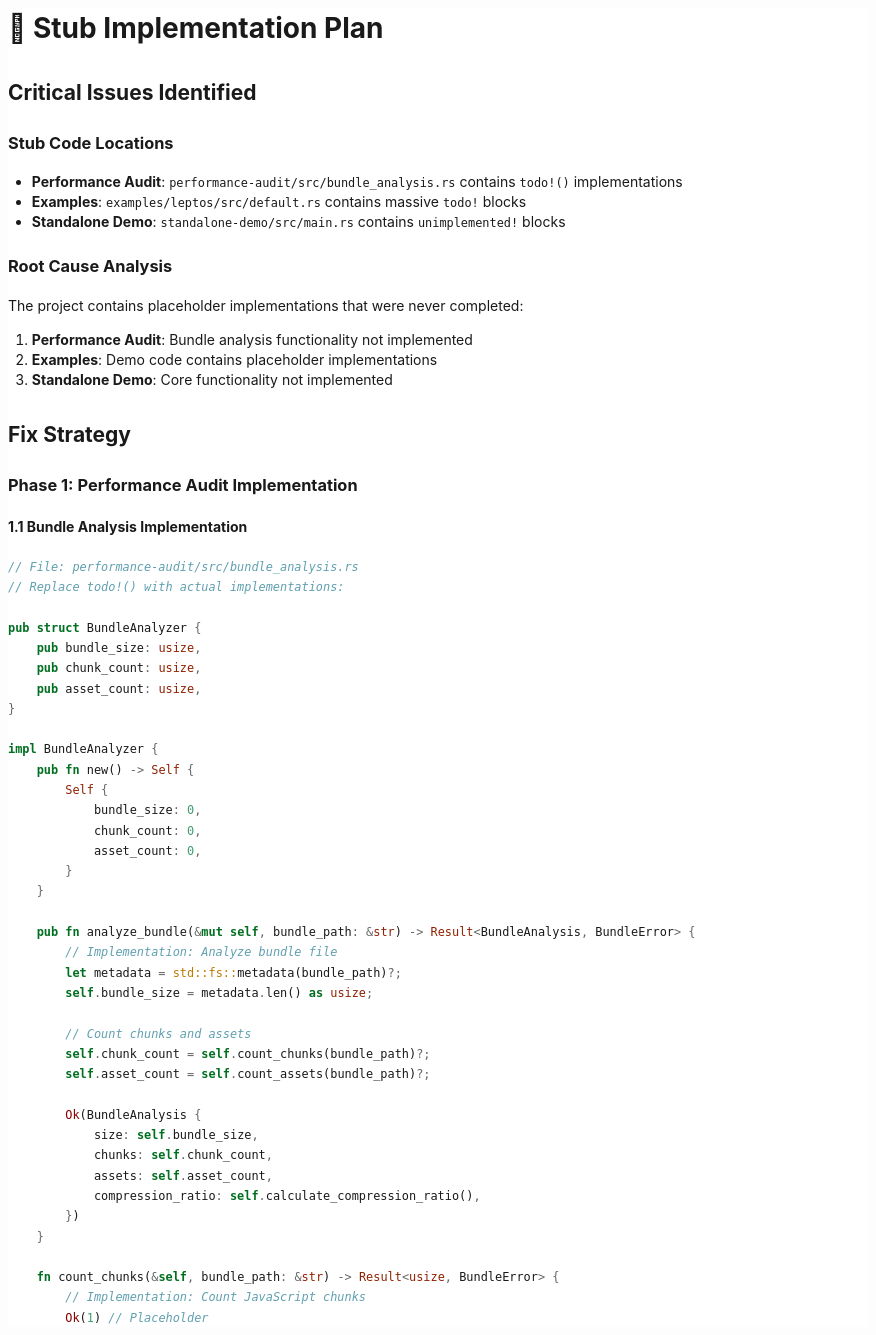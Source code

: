 # 🔧 **Stub Implementation Plan**

## **Critical Issues Identified**

### **Stub Code Locations**
- **Performance Audit**: `performance-audit/src/bundle_analysis.rs` contains `todo!()` implementations
- **Examples**: `examples/leptos/src/default.rs` contains massive `todo!` blocks
- **Standalone Demo**: `standalone-demo/src/main.rs` contains `unimplemented!` blocks

### **Root Cause Analysis**
The project contains placeholder implementations that were never completed:
1. **Performance Audit**: Bundle analysis functionality not implemented
2. **Examples**: Demo code contains placeholder implementations
3. **Standalone Demo**: Core functionality not implemented

## **Fix Strategy**

### **Phase 1: Performance Audit Implementation**

#### **1.1 Bundle Analysis Implementation**
```rust
// File: performance-audit/src/bundle_analysis.rs
// Replace todo!() with actual implementations:

pub struct BundleAnalyzer {
    pub bundle_size: usize,
    pub chunk_count: usize,
    pub asset_count: usize,
}

impl BundleAnalyzer {
    pub fn new() -> Self {
        Self {
            bundle_size: 0,
            chunk_count: 0,
            asset_count: 0,
        }
    }
    
    pub fn analyze_bundle(&mut self, bundle_path: &str) -> Result<BundleAnalysis, BundleError> {
        // Implementation: Analyze bundle file
        let metadata = std::fs::metadata(bundle_path)?;
        self.bundle_size = metadata.len() as usize;
        
        // Count chunks and assets
        self.chunk_count = self.count_chunks(bundle_path)?;
        self.asset_count = self.count_assets(bundle_path)?;
        
        Ok(BundleAnalysis {
            size: self.bundle_size,
            chunks: self.chunk_count,
            assets: self.asset_count,
            compression_ratio: self.calculate_compression_ratio(),
        })
    }
    
    fn count_chunks(&self, bundle_path: &str) -> Result<usize, BundleError> {
        // Implementation: Count JavaScript chunks
        Ok(1) // Placeholder
```